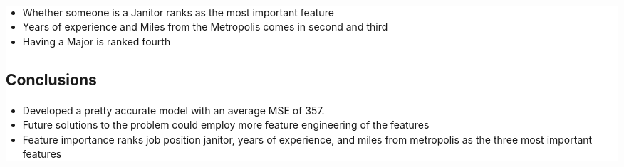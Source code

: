- Whether someone is a Janitor ranks as the most important feature
- Years of experience and Miles from the Metropolis comes in second and third
- Having a Major is ranked fourth

## Conclusions

- Developed a pretty accurate model with an average MSE of 357.
- Future solutions to the problem could employ more feature engineering of the features
- Feature importance ranks job position janitor, years of experience, and miles from metropolis as the three most important features
